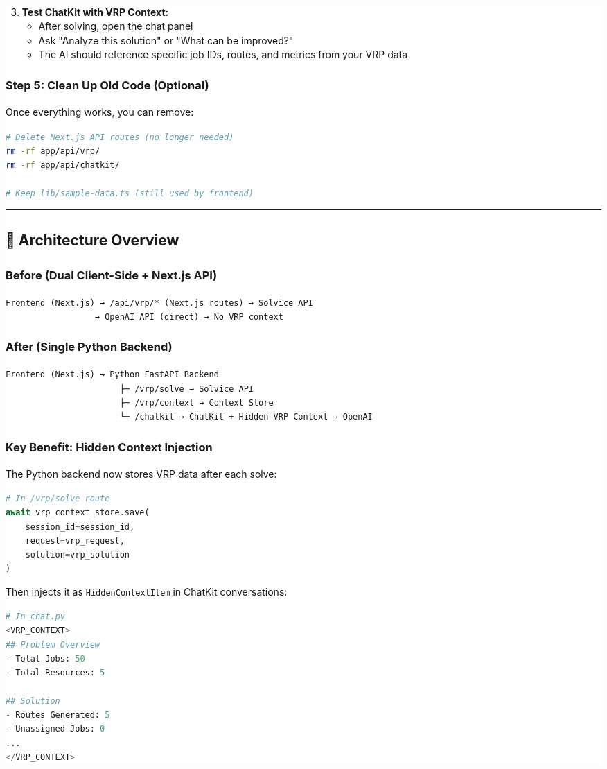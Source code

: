 3. **Test ChatKit with VRP Context:**
   - After solving, open the chat panel
   - Ask "Analyze this solution" or "What can be improved?"
   - The AI should reference specific job IDs, routes, and metrics from your VRP data

### Step 5: Clean Up Old Code (Optional)

Once everything works, you can remove:

```bash
# Delete Next.js API routes (no longer needed)
rm -rf app/api/vrp/
rm -rf app/api/chatkit/

# Keep lib/sample-data.ts (still used by frontend)
```

---

## 📐 Architecture Overview

### Before (Dual Client-Side + Next.js API)
```
Frontend (Next.js) → /api/vrp/* (Next.js routes) → Solvice API
                  → OpenAI API (direct) → No VRP context
```

### After (Single Python Backend)
```
Frontend (Next.js) → Python FastAPI Backend
                       ├─ /vrp/solve → Solvice API
                       ├─ /vrp/context → Context Store
                       └─ /chatkit → ChatKit + Hidden VRP Context → OpenAI
```

### Key Benefit: Hidden Context Injection

The Python backend now stores VRP data after each solve:

```python
# In /vrp/solve route
await vrp_context_store.save(
    session_id=session_id,
    request=vrp_request,
    solution=vrp_solution
)
```

Then injects it as `HiddenContextItem` in ChatKit conversations:

```python
# In chat.py
<VRP_CONTEXT>
## Problem Overview
- Total Jobs: 50
- Total Resources: 5

## Solution
- Routes Generated: 5
- Unassigned Jobs: 0
...
</VRP_CONTEXT>
```
